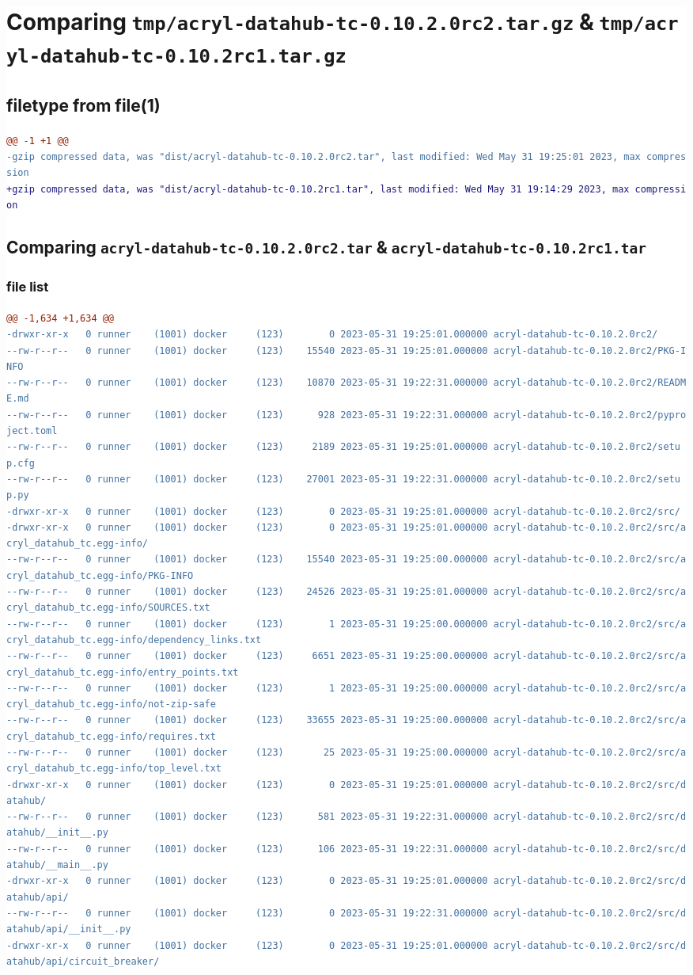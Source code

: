 # Comparing `tmp/acryl-datahub-tc-0.10.2.0rc2.tar.gz` & `tmp/acryl-datahub-tc-0.10.2rc1.tar.gz`

## filetype from file(1)

```diff
@@ -1 +1 @@
-gzip compressed data, was "dist/acryl-datahub-tc-0.10.2.0rc2.tar", last modified: Wed May 31 19:25:01 2023, max compression
+gzip compressed data, was "dist/acryl-datahub-tc-0.10.2rc1.tar", last modified: Wed May 31 19:14:29 2023, max compression
```

## Comparing `acryl-datahub-tc-0.10.2.0rc2.tar` & `acryl-datahub-tc-0.10.2rc1.tar`

### file list

```diff
@@ -1,634 +1,634 @@
-drwxr-xr-x   0 runner    (1001) docker     (123)        0 2023-05-31 19:25:01.000000 acryl-datahub-tc-0.10.2.0rc2/
--rw-r--r--   0 runner    (1001) docker     (123)    15540 2023-05-31 19:25:01.000000 acryl-datahub-tc-0.10.2.0rc2/PKG-INFO
--rw-r--r--   0 runner    (1001) docker     (123)    10870 2023-05-31 19:22:31.000000 acryl-datahub-tc-0.10.2.0rc2/README.md
--rw-r--r--   0 runner    (1001) docker     (123)      928 2023-05-31 19:22:31.000000 acryl-datahub-tc-0.10.2.0rc2/pyproject.toml
--rw-r--r--   0 runner    (1001) docker     (123)     2189 2023-05-31 19:25:01.000000 acryl-datahub-tc-0.10.2.0rc2/setup.cfg
--rw-r--r--   0 runner    (1001) docker     (123)    27001 2023-05-31 19:22:31.000000 acryl-datahub-tc-0.10.2.0rc2/setup.py
-drwxr-xr-x   0 runner    (1001) docker     (123)        0 2023-05-31 19:25:01.000000 acryl-datahub-tc-0.10.2.0rc2/src/
-drwxr-xr-x   0 runner    (1001) docker     (123)        0 2023-05-31 19:25:01.000000 acryl-datahub-tc-0.10.2.0rc2/src/acryl_datahub_tc.egg-info/
--rw-r--r--   0 runner    (1001) docker     (123)    15540 2023-05-31 19:25:00.000000 acryl-datahub-tc-0.10.2.0rc2/src/acryl_datahub_tc.egg-info/PKG-INFO
--rw-r--r--   0 runner    (1001) docker     (123)    24526 2023-05-31 19:25:01.000000 acryl-datahub-tc-0.10.2.0rc2/src/acryl_datahub_tc.egg-info/SOURCES.txt
--rw-r--r--   0 runner    (1001) docker     (123)        1 2023-05-31 19:25:00.000000 acryl-datahub-tc-0.10.2.0rc2/src/acryl_datahub_tc.egg-info/dependency_links.txt
--rw-r--r--   0 runner    (1001) docker     (123)     6651 2023-05-31 19:25:00.000000 acryl-datahub-tc-0.10.2.0rc2/src/acryl_datahub_tc.egg-info/entry_points.txt
--rw-r--r--   0 runner    (1001) docker     (123)        1 2023-05-31 19:25:00.000000 acryl-datahub-tc-0.10.2.0rc2/src/acryl_datahub_tc.egg-info/not-zip-safe
--rw-r--r--   0 runner    (1001) docker     (123)    33655 2023-05-31 19:25:00.000000 acryl-datahub-tc-0.10.2.0rc2/src/acryl_datahub_tc.egg-info/requires.txt
--rw-r--r--   0 runner    (1001) docker     (123)       25 2023-05-31 19:25:00.000000 acryl-datahub-tc-0.10.2.0rc2/src/acryl_datahub_tc.egg-info/top_level.txt
-drwxr-xr-x   0 runner    (1001) docker     (123)        0 2023-05-31 19:25:01.000000 acryl-datahub-tc-0.10.2.0rc2/src/datahub/
--rw-r--r--   0 runner    (1001) docker     (123)      581 2023-05-31 19:22:31.000000 acryl-datahub-tc-0.10.2.0rc2/src/datahub/__init__.py
--rw-r--r--   0 runner    (1001) docker     (123)      106 2023-05-31 19:22:31.000000 acryl-datahub-tc-0.10.2.0rc2/src/datahub/__main__.py
-drwxr-xr-x   0 runner    (1001) docker     (123)        0 2023-05-31 19:25:01.000000 acryl-datahub-tc-0.10.2.0rc2/src/datahub/api/
--rw-r--r--   0 runner    (1001) docker     (123)        0 2023-05-31 19:22:31.000000 acryl-datahub-tc-0.10.2.0rc2/src/datahub/api/__init__.py
-drwxr-xr-x   0 runner    (1001) docker     (123)        0 2023-05-31 19:25:01.000000 acryl-datahub-tc-0.10.2.0rc2/src/datahub/api/circuit_breaker/
```